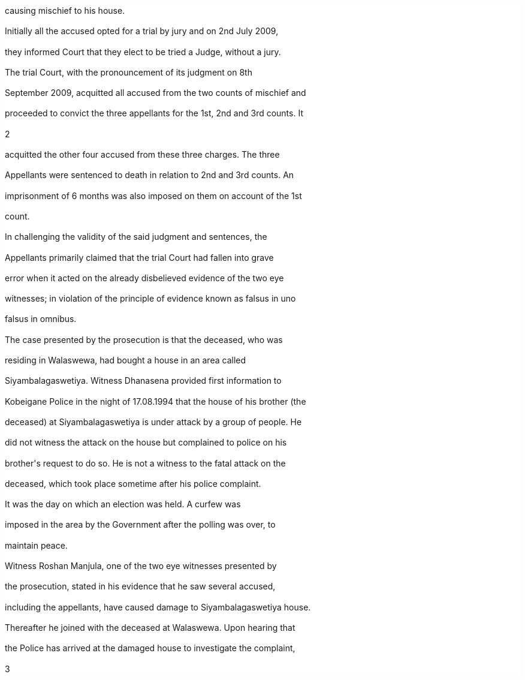 causing mischief to his house.

Initially all the accused opted for a trial by jury and on 2nd July 2009,

they informed Court that they elect to be tried a Judge, without a jury.

The trial Court, with the pronouncement of its judgment on 8th

September 2009, acquitted all accused from the two counts of mischief and

proceeded to convict the three appellants for the 1st, 2nd and 3rd counts. It

2

acquitted the other four accused from these three charges. The three

Appellants were sentenced to death in relation to 2nd and 3rd counts. An

imprisonment of 6 months was also imposed on them on account of the 1st

count.

In challenging the validity of the said judgment and sentences, the

Appellants primarily claimed that the trial Court had fallen into grave

error when it acted on the already disbelieved evidence of the two eye

witnesses; in violation of the principle of evidence known as falsus in uno

falsus in omnibus.

The case presented by the prosecution is that the deceased, who was

residing in Walaswewa, had bought a house in an area called

Siyambalagaswetiya. Witness Dhanasena provided first information to

Kobeigane Police in the night of 17.08.1994 that the house of his brother (the

deceased) at Siyambalagaswetiya is under attack by a group of people. He

did not witness the attack on the house but complained to police on his

brother's request to do so. He is not a witness to the fatal attack on the

deceased, which took place sometime after his police complaint.

It was the day on which an election was held. A curfew was

imposed in the area by the Government after the polling was over, to

maintain peace.

Witness Roshan Manjula, one of the two eye witnesses presented by

the prosecution, stated in his evidence that he saw several accused,

including the appellants, have caused damage to Siyambalagaswetiya house.

Thereafter he joined with the deceased at Walaswewa. Upon hearing that

the Police has arrived at the damaged house to investigate the complaint,

3
